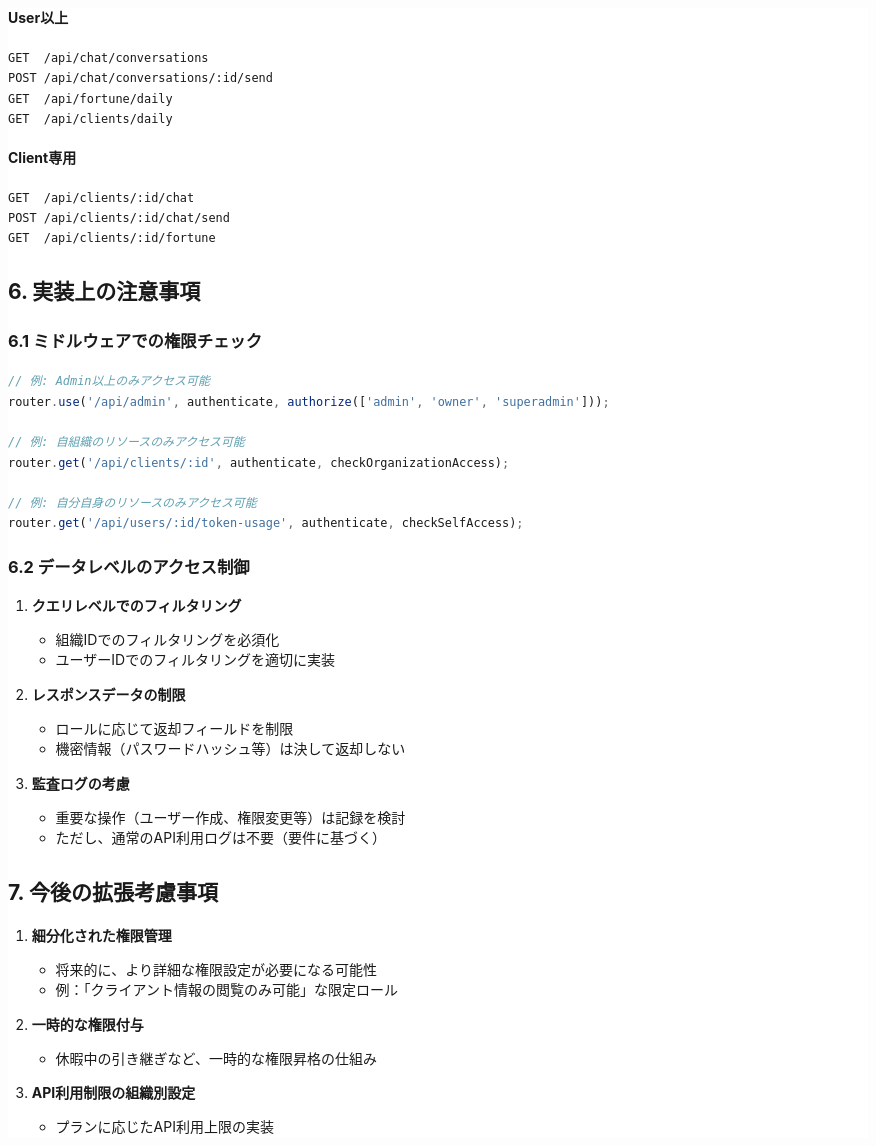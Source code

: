 #### User以上
```
GET  /api/chat/conversations
POST /api/chat/conversations/:id/send
GET  /api/fortune/daily
GET  /api/clients/daily
```

#### Client専用
```
GET  /api/clients/:id/chat
POST /api/clients/:id/chat/send
GET  /api/clients/:id/fortune
```

## 6. 実装上の注意事項

### 6.1 ミドルウェアでの権限チェック

```typescript
// 例: Admin以上のみアクセス可能
router.use('/api/admin', authenticate, authorize(['admin', 'owner', 'superadmin']));

// 例: 自組織のリソースのみアクセス可能
router.get('/api/clients/:id', authenticate, checkOrganizationAccess);

// 例: 自分自身のリソースのみアクセス可能
router.get('/api/users/:id/token-usage', authenticate, checkSelfAccess);
```

### 6.2 データレベルのアクセス制御

1. **クエリレベルでのフィルタリング**
   - 組織IDでのフィルタリングを必須化
   - ユーザーIDでのフィルタリングを適切に実装

2. **レスポンスデータの制限**
   - ロールに応じて返却フィールドを制限
   - 機密情報（パスワードハッシュ等）は決して返却しない

3. **監査ログの考慮**
   - 重要な操作（ユーザー作成、権限変更等）は記録を検討
   - ただし、通常のAPI利用ログは不要（要件に基づく）

## 7. 今後の拡張考慮事項

1. **細分化された権限管理**
   - 将来的に、より詳細な権限設定が必要になる可能性
   - 例：「クライアント情報の閲覧のみ可能」な限定ロール

2. **一時的な権限付与**
   - 休暇中の引き継ぎなど、一時的な権限昇格の仕組み

3. **API利用制限の組織別設定**
   - プランに応じたAPI利用上限の実装